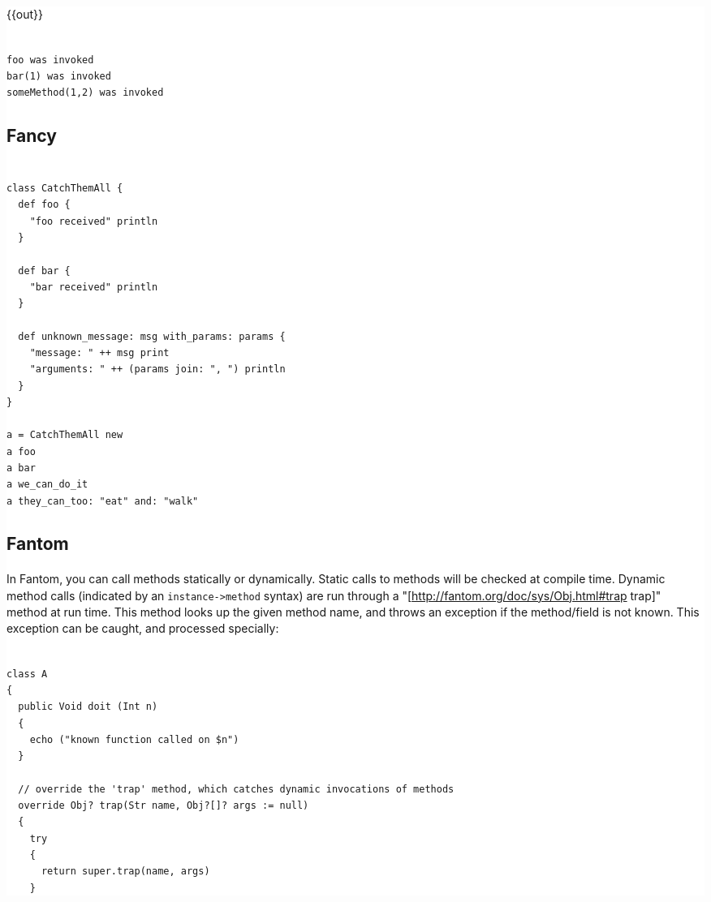 {{out}}

```txt

foo was invoked
bar(1) was invoked
someMethod(1,2) was invoked

```



## Fancy


```fancy

class CatchThemAll {
  def foo {
    "foo received" println
  }

  def bar {
    "bar received" println
  }

  def unknown_message: msg with_params: params {
    "message: " ++ msg print
    "arguments: " ++ (params join: ", ") println
  }
}

a = CatchThemAll new
a foo
a bar
a we_can_do_it
a they_can_too: "eat" and: "walk"

```



## Fantom


In Fantom, you can call methods statically or dynamically.  Static calls to methods will be checked at compile time.  Dynamic method calls (indicated by an <code>instance->method</code> syntax) are run through a "[http://fantom.org/doc/sys/Obj.html#trap trap]" method at run time.  This method looks up the given method name, and throws an exception if the method/field is not known.  This exception can be caught, and processed specially:


```fantom

class A
{
  public Void doit (Int n)
  {
    echo ("known function called on $n")
  }

  // override the 'trap' method, which catches dynamic invocations of methods
  override Obj? trap(Str name, Obj?[]? args := null)
  {
    try
    {
      return super.trap(name, args)
    }
```